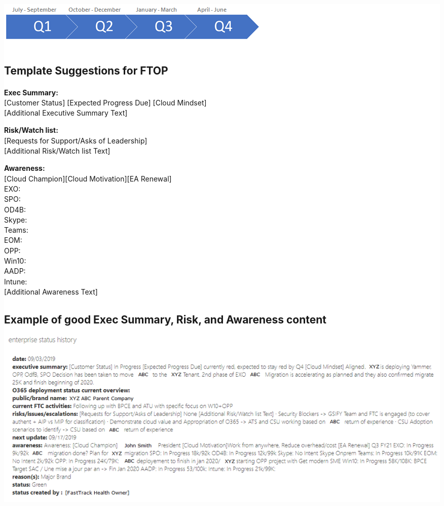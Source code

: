 ![Situational_Resources_Quarters](media/situational-resources-quarters.png)

## Template Suggestions for FTOP

**Exec Summary:**  
\[Customer Status\] \[Expected Progress Due\] \[Cloud Mindset\]  
\[Additional Executive Summary Text\]

**Risk/Watch list:**  
\[Requests for Support/Asks of Leadership\]  
\[Additional Risk/Watch list Text\]

**Awareness:**  
\[Cloud Champion\]\[Cloud Motivation\]\[EA Renewal\]  
EXO:  
SPO:  
OD4B:  
Skype:  
Teams:  
EOM:  
OPP:  
Win10:  
AADP:  
Intune:  
\[Additional Awareness Text\]

## Example of good Exec Summary, Risk, and Awareness content

![Situational_Resources_Example_2](media/situational-resources-example-3.png)

